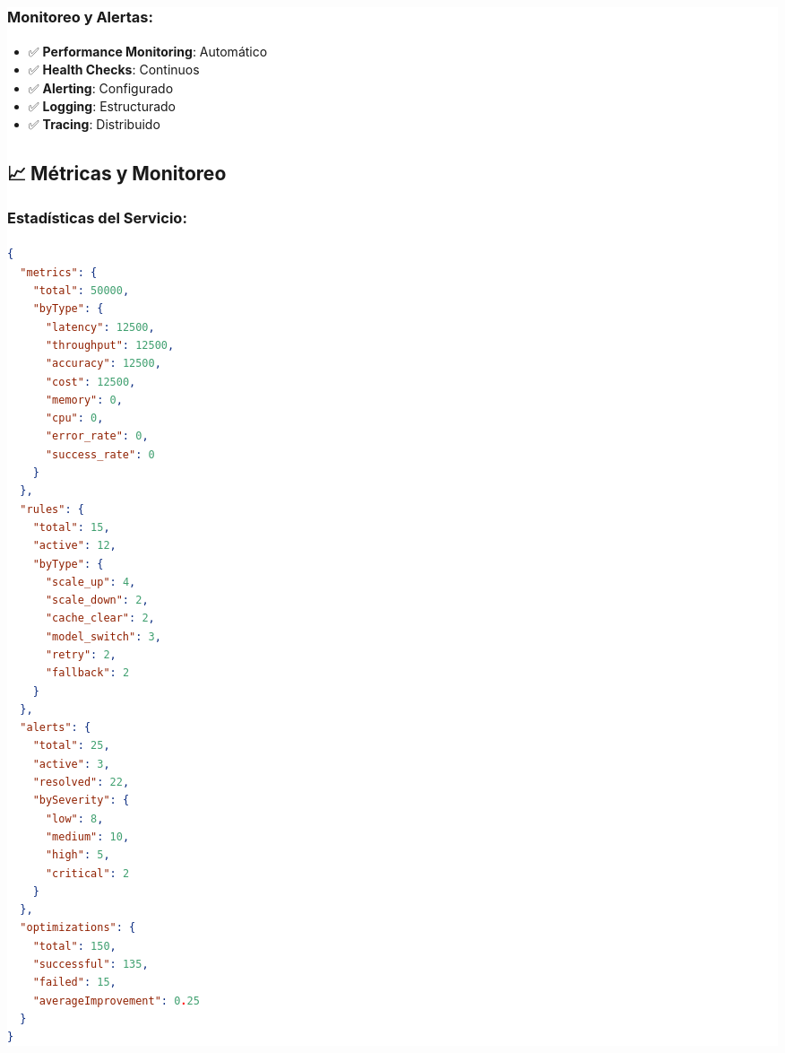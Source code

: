 ### **Monitoreo y Alertas:**
- ✅ **Performance Monitoring**: Automático
- ✅ **Health Checks**: Continuos
- ✅ **Alerting**: Configurado
- ✅ **Logging**: Estructurado
- ✅ **Tracing**: Distribuido

## 📈 Métricas y Monitoreo

### **Estadísticas del Servicio:**
```json
{
  "metrics": {
    "total": 50000,
    "byType": {
      "latency": 12500,
      "throughput": 12500,
      "accuracy": 12500,
      "cost": 12500,
      "memory": 0,
      "cpu": 0,
      "error_rate": 0,
      "success_rate": 0
    }
  },
  "rules": {
    "total": 15,
    "active": 12,
    "byType": {
      "scale_up": 4,
      "scale_down": 2,
      "cache_clear": 2,
      "model_switch": 3,
      "retry": 2,
      "fallback": 2
    }
  },
  "alerts": {
    "total": 25,
    "active": 3,
    "resolved": 22,
    "bySeverity": {
      "low": 8,
      "medium": 10,
      "high": 5,
      "critical": 2
    }
  },
  "optimizations": {
    "total": 150,
    "successful": 135,
    "failed": 15,
    "averageImprovement": 0.25
  }
}
```
